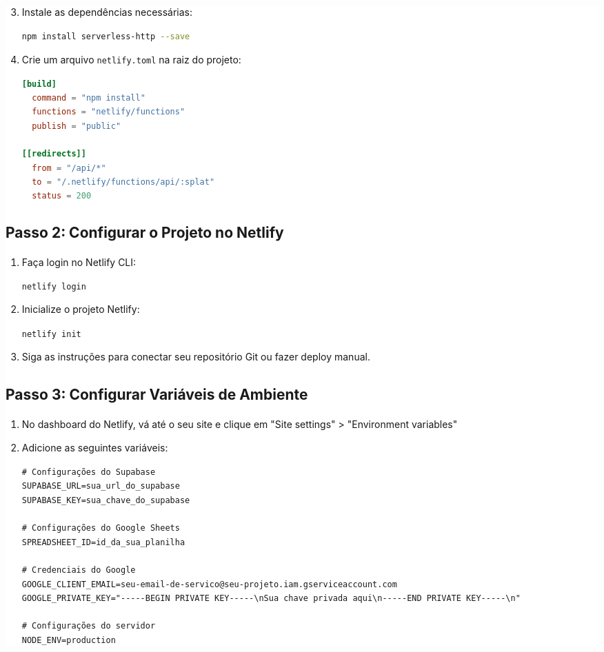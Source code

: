 3. Instale as dependências necessárias:

   ```bash
   npm install serverless-http --save
   ```

4. Crie um arquivo `netlify.toml` na raiz do projeto:

   ```toml
   [build]
     command = "npm install"
     functions = "netlify/functions"
     publish = "public"
   
   [[redirects]]
     from = "/api/*"
     to = "/.netlify/functions/api/:splat"
     status = 200
   ```

## Passo 2: Configurar o Projeto no Netlify

1. Faça login no Netlify CLI:

   ```bash
   netlify login
   ```

2. Inicialize o projeto Netlify:

   ```bash
   netlify init
   ```

3. Siga as instruções para conectar seu repositório Git ou fazer deploy manual.

## Passo 3: Configurar Variáveis de Ambiente

1. No dashboard do Netlify, vá até o seu site e clique em "Site settings" > "Environment variables"
2. Adicione as seguintes variáveis:

   ```
   # Configurações do Supabase
   SUPABASE_URL=sua_url_do_supabase
   SUPABASE_KEY=sua_chave_do_supabase

   # Configurações do Google Sheets
   SPREADSHEET_ID=id_da_sua_planilha

   # Credenciais do Google
   GOOGLE_CLIENT_EMAIL=seu-email-de-servico@seu-projeto.iam.gserviceaccount.com
   GOOGLE_PRIVATE_KEY="-----BEGIN PRIVATE KEY-----\nSua chave privada aqui\n-----END PRIVATE KEY-----\n"

   # Configurações do servidor
   NODE_ENV=production
   ```
